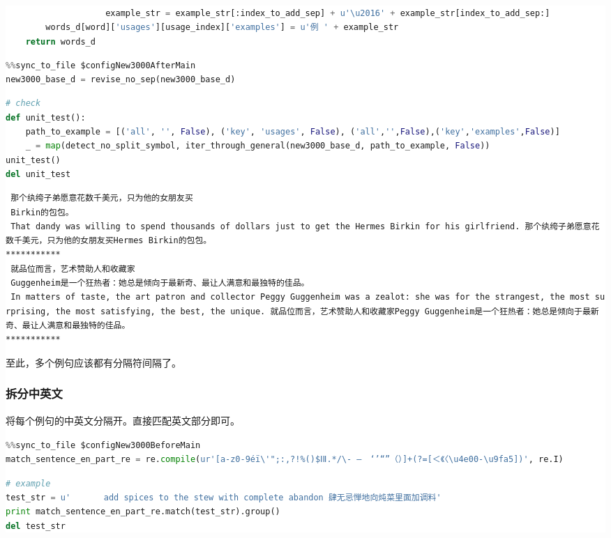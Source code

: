 ```python
                    example_str = example_str[:index_to_add_sep] + u'\u2016' + example_str[index_to_add_sep:]
        words_d[word]['usages'][usage_index]['examples'] = u'例 ' + example_str       
    return words_d
```


```python
%%sync_to_file $configNew3000AfterMain
new3000_base_d = revise_no_sep(new3000_base_d)
```


```python
# check
def unit_test():
    path_to_example = [('all', '', False), ('key', 'usages', False), ('all','',False),('key','examples',False)]
    _ = map(detect_no_split_symbol, iter_through_general(new3000_base_d, path_to_example, False))
unit_test()
del unit_test
```

     那个纨绔子弟愿意花数千美元，只为他的女朋友买
     Birkin的包包。
     That dandy was willing to spend thousands of dollars just to get the Hermes Birkin for his girlfriend. 那个纨绔子弟愿意花数千美元，只为他的女朋友买Hermes Birkin的包包。
    ***********
     就品位而言，艺术赞助人和收藏家
     Guggenheim是一个狂热者：她总是倾向于最新奇、最让人满意和最独特的佳品。
     In matters of taste, the art patron and collector Peggy Guggenheim was a zealot: she was for the strangest, the most surprising, the most satisfying, the best, the unique. 就品位而言，艺术赞助人和收藏家Peggy Guggenheim是一个狂热者：她总是倾向于最新奇、最让人满意和最独特的佳品。
    ***********
    

至此，多个例句应该都有分隔符间隔了。

### 拆分中英文

将每个例句的中英文分隔开。直接匹配英文部分即可。  


```python
%%sync_to_file $configNew3000BeforeMain
match_sentence_en_part_re = re.compile(ur'[a-z0-9éï\'";:,?!%()$ⅠⅡ.*/\- —　‘’“”（）]+(?=[＜《〈\u4e00-\u9fa5])', re.I)
```


```python
# example
test_str = u'     　add spices to the stew with complete abandon 肆无忌惮地向炖菜里面加调料'
print match_sentence_en_part_re.match(test_str).group()
del test_str
```
